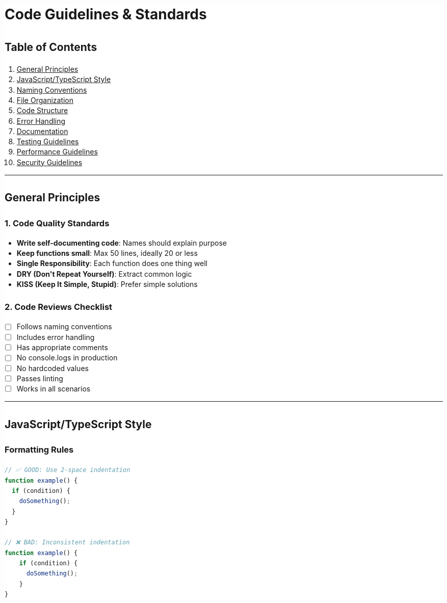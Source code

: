 # Code Guidelines & Standards

## Table of Contents
1. [General Principles](#general-principles)
2. [JavaScript/TypeScript Style](#javascripttypescript-style)
3. [Naming Conventions](#naming-conventions)
4. [File Organization](#file-organization)
5. [Code Structure](#code-structure)
6. [Error Handling](#error-handling)
7. [Documentation](#documentation)
8. [Testing Guidelines](#testing-guidelines)
9. [Performance Guidelines](#performance-guidelines)
10. [Security Guidelines](#security-guidelines)

---

## General Principles

### 1. Code Quality Standards
- **Write self-documenting code**: Names should explain purpose
- **Keep functions small**: Max 50 lines, ideally 20 or less
- **Single Responsibility**: Each function does one thing well
- **DRY (Don't Repeat Yourself)**: Extract common logic
- **KISS (Keep It Simple, Stupid)**: Prefer simple solutions

### 2. Code Reviews Checklist
- [ ] Follows naming conventions
- [ ] Includes error handling
- [ ] Has appropriate comments
- [ ] No console.logs in production
- [ ] No hardcoded values
- [ ] Passes linting
- [ ] Works in all scenarios

---

## JavaScript/TypeScript Style

### Formatting Rules

```javascript
// ✅ GOOD: Use 2-space indentation
function example() {
  if (condition) {
    doSomething();
  }
}

// ❌ BAD: Inconsistent indentation
function example() {
    if (condition) {
      doSomething();
    }
}
```

